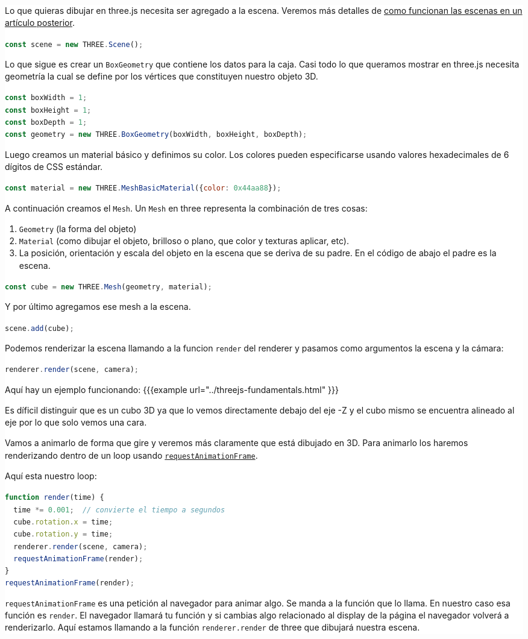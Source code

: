 Lo que quieras dibujar en three.js necesita ser agregado a la escena. Veremos más
detalles de [como funcionan las escenas en un artículo posterior](threejs-scenegraph.html).
```js
const scene = new THREE.Scene();
```

Lo que sigue es crear un `BoxGeometry` que contiene los datos para la caja.
Casi todo lo que queramos mostrar en three.js necesita geometría la cual se define
por los vértices que constituyen nuestro objeto 3D.
```js
const boxWidth = 1;
const boxHeight = 1;
const boxDepth = 1;
const geometry = new THREE.BoxGeometry(boxWidth, boxHeight, boxDepth);
```
Luego creamos un material básico y definimos su color. Los
colores pueden especificarse usando valores hexadecimales de
6 dígitos de CSS estándar.
```js
const material = new THREE.MeshBasicMaterial({color: 0x44aa88});
```
A continuación creamos el `Mesh`. Un `Mesh` en three representa la combinación
de tres cosas:
1. `Geometry` (la forma del objeto)
2. `Material` (como dibujar el objeto, brilloso o plano, que color y texturas aplicar, etc).
3. La posición, orientación y escala del objeto en la escena que se deriva de su padre. En el código de abajo el padre es la escena.
```js
const cube = new THREE.Mesh(geometry, material);
```

Y por último agregamos ese mesh a la escena.
```js
scene.add(cube);
```

Podemos renderizar la escena llamando a la funcion `render` del renderer
y pasamos como argumentos la escena y la cámara:
```js
renderer.render(scene, camera);
```
Aquí hay un ejemplo funcionando:
{{{example url="../threejs-fundamentals.html" }}}

Es díficil distinguir que es un cubo 3D ya que lo vemos directamente
debajo del eje -Z y el cubo mismo se encuentra alineado al eje por lo
que solo vemos una cara.

Vamos a animarlo de forma que gire y veremos más claramente que está
dibujado en 3D. Para animarlo los haremos renderizando dentro de un loop
usando [`requestAnimationFrame`](https://developer.mozilla.org/en-US/docs/Web/API/window/requestAnimationFrame).

Aquí esta nuestro loop:
```js
function render(time) {
  time *= 0.001;  // convierte el tiempo a segundos
  cube.rotation.x = time;
  cube.rotation.y = time;
  renderer.render(scene, camera);
  requestAnimationFrame(render);
}
requestAnimationFrame(render);
```
`requestAnimationFrame` es una petición al navegador para animar algo. Se manda a la función
que lo llama. En nuestro caso esa función es `render`. El navegador llamará tu función y si
cambias algo relacionado al display de la página el navegador volverá a renderizarlo.
Aquí estamos llamando a la función `renderer.render` de three que dibujará nuestra escena.
